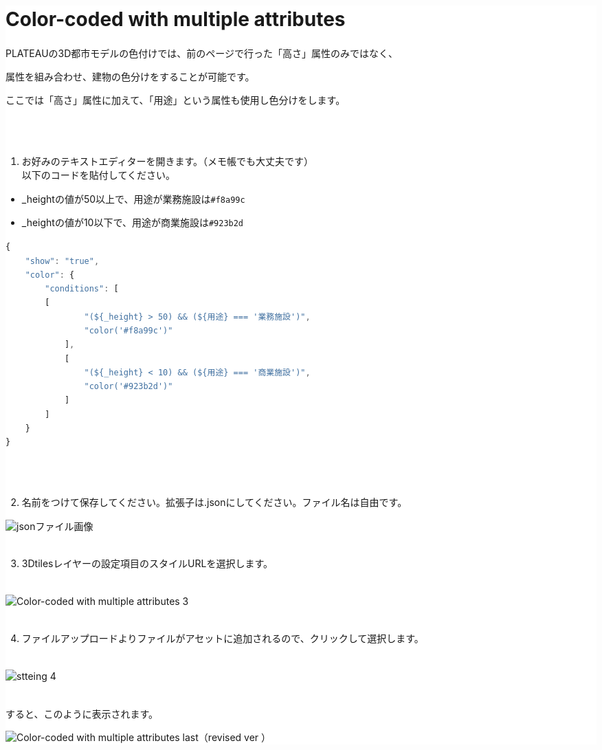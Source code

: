 # Color-coded with multiple attributes 

PLATEAUの3D都市モデルの色付けでは、前のページで行った「高さ」属性のみではなく、

属性を組み合わせ、建物の色分けをすることが可能です。

ここでは「高さ」属性に加えて、「用途」という属性も使用し色分けをします。

<br>
<br>

1. お好みのテキストエディターを開きます。（メモ帳でも大丈夫です）<br>以下のコードを貼付してください。

- _heightの値が50以上で、用途が業務施設は`#f8a99c`
  
- _heightの値が10以下で、用途が商業施設は`#923b2d`

```jsx
{
    "show": "true",
    "color": {
        "conditions": [
	    [
                "(${_height} > 50) && (${用途} === '業務施設')",
                "color('#f8a99c')"
            ],
            [
                "(${_height} < 10) && (${用途} === '商業施設')",
                "color('#923b2d')"
            ]
        ]
    }
}
```
<br>
<br>

2. 名前をつけて保存してください。拡張子は.jsonにしてください。ファイル名は自由です。

<img width="250" alt="jsonファイル画像" src="https://github.com/CS-eukarya/User-Manual-English-/assets/154571156/263c2958-97cd-4f70-9359-4541cbf08dea">
<br>
<br>


3. 3Dtilesレイヤーの設定項目のスタイルURLを選択します。
<br>

<img width="980" alt="Color-coded with multiple attributes 3 " src="https://github.com/CS-eukarya/User-Manual-English-/assets/154571156/673683b8-3e08-4c82-a166-4754f53f1aab">

<br>
<br>


4. ファイルアップロードよりファイルがアセットに追加されるので、クリックして選択します。
<br>

<img width="980" alt="stteing 4" src="https://github.com/CS-eukarya/User-Manual-English-/assets/154571156/281c2b95-06fc-4de1-946d-3f47b12655a4">

<br>
<br>


すると、このように表示されます。
<br>


<img width="980" alt="Color-coded with multiple attributes last（revised ver ）" src="https://github.com/CS-eukarya/User-Manual-English-/assets/154571156/16bed301-00fc-46fd-a53e-955035c57cd7">
